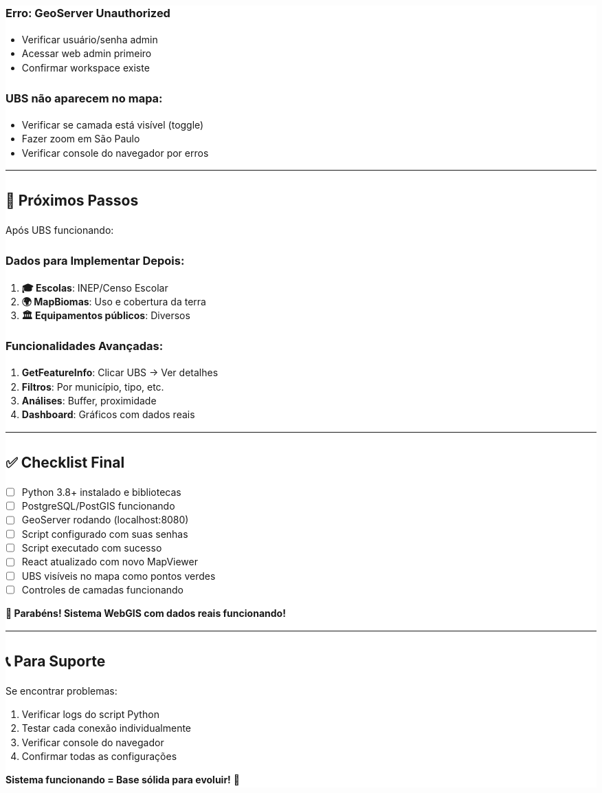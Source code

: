 ### **Erro: GeoServer Unauthorized**
- Verificar usuário/senha admin
- Acessar web admin primeiro
- Confirmar workspace existe

### **UBS não aparecem no mapa:**
- Verificar se camada está visível (toggle)
- Fazer zoom em São Paulo
- Verificar console do navegador por erros

---

## 🎯 **Próximos Passos**

Após UBS funcionando:

### **Dados para Implementar Depois:**
1. **🎓 Escolas**: INEP/Censo Escolar
2. **🌍 MapBiomas**: Uso e cobertura da terra
3. **🏛️ Equipamentos públicos**: Diversos

### **Funcionalidades Avançadas:**
1. **GetFeatureInfo**: Clicar UBS → Ver detalhes
2. **Filtros**: Por município, tipo, etc.
3. **Análises**: Buffer, proximidade
4. **Dashboard**: Gráficos com dados reais

---

## ✅ **Checklist Final**

- [ ] Python 3.8+ instalado e bibliotecas
- [ ] PostgreSQL/PostGIS funcionando  
- [ ] GeoServer rodando (localhost:8080)
- [ ] Script configurado com suas senhas
- [ ] Script executado com sucesso
- [ ] React atualizado com novo MapViewer
- [ ] UBS visíveis no mapa como pontos verdes
- [ ] Controles de camadas funcionando

**🎉 Parabéns! Sistema WebGIS com dados reais funcionando!**

---

## 📞 **Para Suporte**

Se encontrar problemas:
1. Verificar logs do script Python
2. Testar cada conexão individualmente  
3. Verificar console do navegador
4. Confirmar todas as configurações

**Sistema funcionando = Base sólida para evoluir!** 🚀
